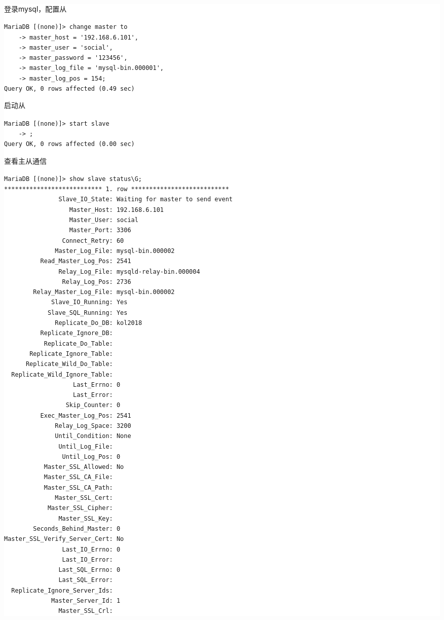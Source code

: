 登录mysql，配置从

```
MariaDB [(none)]> change master to
    -> master_host = '192.168.6.101',
    -> master_user = 'social',
    -> master_password = '123456',
    -> master_log_file = 'mysql-bin.000001',
    -> master_log_pos = 154;
Query OK, 0 rows affected (0.49 sec)

```

启动从

```
MariaDB [(none)]> start slave
    -> ;
Query OK, 0 rows affected (0.00 sec)
```

查看主从通信

```
MariaDB [(none)]> show slave status\G;
*************************** 1. row ***************************
               Slave_IO_State: Waiting for master to send event
                  Master_Host: 192.168.6.101
                  Master_User: social
                  Master_Port: 3306
                Connect_Retry: 60
              Master_Log_File: mysql-bin.000002
          Read_Master_Log_Pos: 2541
               Relay_Log_File: mysqld-relay-bin.000004
                Relay_Log_Pos: 2736
        Relay_Master_Log_File: mysql-bin.000002
             Slave_IO_Running: Yes
            Slave_SQL_Running: Yes
              Replicate_Do_DB: kol2018
          Replicate_Ignore_DB:
           Replicate_Do_Table:
       Replicate_Ignore_Table:
      Replicate_Wild_Do_Table:
  Replicate_Wild_Ignore_Table:
                   Last_Errno: 0
                   Last_Error:
                 Skip_Counter: 0
          Exec_Master_Log_Pos: 2541
              Relay_Log_Space: 3200
              Until_Condition: None
               Until_Log_File:
                Until_Log_Pos: 0
           Master_SSL_Allowed: No
           Master_SSL_CA_File:
           Master_SSL_CA_Path:
              Master_SSL_Cert:
            Master_SSL_Cipher:
               Master_SSL_Key:
        Seconds_Behind_Master: 0
Master_SSL_Verify_Server_Cert: No
                Last_IO_Errno: 0
                Last_IO_Error:
               Last_SQL_Errno: 0
               Last_SQL_Error:
  Replicate_Ignore_Server_Ids:
             Master_Server_Id: 1
               Master_SSL_Crl:
```